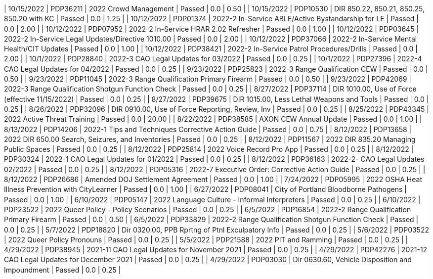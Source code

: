 | 10/15/2022 | PDP36211 | 2022 Crowd Management | Passed | 0.0 | 0.50 |
| 10/15/2022 | PDP10530 | DIR 850.22, 850.21, 850.25, 850.20 with KC | Passed | 0.0 | 1.25 |
| 10/12/2022 | PDP01374 | 2022-2 In-Service ABLE/Active Bystandarship for LE | Passed | 0.0 | 2.00 |
| 10/12/2022 | PDP07952 | 2022-2 In-Service HRAR 2.02 Refresher | Passed | 0.0 | 1.00 |
| 10/12/2022 | PDP03645 | 2022-2 In-Service Legal Updates/Directive 1010.00 | Passed | 0.0 | 2.00 |
| 10/12/2022 | PDP37066 | 2022-2 In-Service Mental Health/CIT Updates | Passed | 0.0 | 1.00 |
| 10/12/2022 | PDP38421 | 2022-2 In-Service Patrol Procedures/Drills | Passed | 0.0 | 2.00 |
| 10/1/2022 | PDP28840 | 2022-3 CAO Legal Updates for 03/2022 | Passed | 0.0 | 0.25 |
| 10/1/2022 | PDP27396 | 2022-4 CAO Legal Updates for 04/2022 | Passed | 0.0 | 0.25 |
| 9/23/2022 | PDP25823 | 2022-3 Range Qualification CEW | Passed | 0.0 | 0.50 |
| 9/23/2022 | PDP11045 | 2022-3 Range Qualification Primary Firearm | Passed | 0.0 | 0.50 |
| 9/23/2022 | PDP42069 | 2022-3 Range Qualification Shotgun Function Check | Passed | 0.0 | 0.25 |
| 8/27/2022 | PDP37114 | DIR 1010.00, Use of Force (effective 11/15/2022) | Passed | 0.0 | 0.25 |
| 8/27/2022 | PDP39675 | DIR 1015.00, Less Lethal Weapons and Tools | Passed | 0.0 | 0.25 |
| 8/26/2022 | PDP32096 | DIR 0910.00, Use of Force Reporting, Review,  Inv | Passed | 0.0 | 0.25 |
| 8/25/2022 | PDP43345 | 2022 Active Threat Training | Passed | 0.0 | 20.00 |
| 8/22/2022 | PDP38585 | AXON CEW Annual Update | Passed | 0.0 | 1.00 |
| 8/13/2022 | PDP14206 | 2022-1 Tips and Techniques Corrective Action Guide | Passed | 0.0 | 0.75 |
| 8/12/2022 | PDP13658 | 2022 DIR 650.00 Search, Seizures, and Inventories | Passed | 0.0 | 0.25 |
| 8/12/2022 | PDP11567 | 2022 DIR 835.20 Managing Public Spaces | Passed | 0.0 | 0.25 |
| 8/12/2022 | PDP25814 | 2022 Voice Record Pro App | Passed | 0.0 | 0.25 |
| 8/12/2022 | PDP30324 | 2022-1 CAO Legal Updates for 01/2022 | Passed | 0.0 | 0.25 |
| 8/12/2022 | PDP36163 | 2022-2- CAO Legal Updates 02/2022 | Passed | 0.0 | 0.25 |
| 8/12/2022 | PDP05316 | 2022-7 Executive Order: Corrective Action Guide | Passed | 0.0 | 0.25 |
| 8/12/2022 | PDP26686 | Amended DOJ Settlement Agreement | Passed | 0.0 | 1.00 |
| 7/24/2022 | PDP05995 | 2022 OSHA Heat Illness Prevention with CityLearner | Passed | 0.0 | 1.00 |
| 6/27/2022 | PDP08041 | City of Portland Bloodborne Pathogens | Passed | 0.0 | 1.00 |
| 6/10/2022 | PDP05147 | 2022 Language  Culture - Informal Interpreters | Passed | 0.0 | 0.25 |
| 6/10/2022 | PDP23522 | 2022 Queer Policy - Policy Scenarios | Passed | 0.0 | 0.25 |
| 6/5/2022 | PDP16854 | 2022-2 Range Qualification Primary Firearm | Passed | 0.0 | 0.50 |
| 6/5/2022 | PDP33829 | 2022-2 Range Qualification Shotgun Function Check | Passed | 0.0 | 0.25 |
| 5/7/2022 | PDP18820 | Dir 0320.00, PPB Rprtng of Ptnl Exculpatory Info | Passed | 0.0 | 0.25 |
| 5/6/2022 | PDP03522 | 2022 Queer Policy Pronouns | Passed | 0.0 | 0.25 |
| 5/5/2022 | PDP21588 | 2022 PIT and Ramming | Passed | 0.0 | 0.25 |
| 4/29/2022 | PDP38945 | 2021-11 CAO Legal Updates for November 2021 | Passed | 0.0 | 0.25 |
| 4/29/2022 | PDP42276 | 2021-12 CAO Legal Updates for December 2021 | Passed | 0.0 | 0.25 |
| 4/29/2022 | PDP03030 | Dir 0630.60, Vehicle Disposition and Impoundment | Passed | 0.0 | 0.25 |